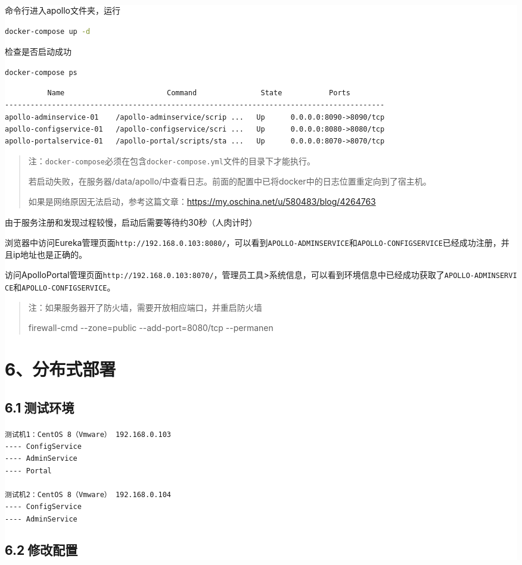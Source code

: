 命令行进入apollo文件夹，运行

```sh
docker-compose up -d
```

检查是否启动成功

```sh
docker-compose ps
```

```
          Name                        Command               State           Ports
-----------------------------------------------------------------------------------------
apollo-adminservice-01    /apollo-adminservice/scrip ...   Up      0.0.0.0:8090->8090/tcp
apollo-configservice-01   /apollo-configservice/scri ...   Up      0.0.0.0:8080->8080/tcp
apollo-portalservice-01   /apollo-portal/scripts/sta ...   Up      0.0.0.0:8070->8070/tcp
```

> 注：`docker-compose`必须在包含`docker-compose.yml`文件的目录下才能执行。
>
> 若启动失败，在服务器/data/apollo/中查看日志。前面的配置中已将docker中的日志位置重定向到了宿主机。
>
> 如果是网络原因无法启动，参考这篇文章：https://my.oschina.net/u/580483/blog/4264763

由于服务注册和发现过程较慢，启动后需要等待约30秒（人肉计时）

浏览器中访问Eureka管理页面`http://192.168.0.103:8080/`，可以看到`APOLLO-ADMINSERVICE`和`APOLLO-CONFIGSERVICE`已经成功注册，并且ip地址也是正确的。

访问ApolloPortal管理页面`http://192.168.0.103:8070/`，管理员工具>系统信息，可以看到环境信息中已经成功获取了`APOLLO-ADMINSERVICE`和`APOLLO-CONFIGSERVICE`。

> 注：如果服务器开了防火墙，需要开放相应端口，并重启防火墙
>
> firewall-cmd --zone=public --add-port=8080/tcp --permanen

# 6、分布式部署

## 6.1 测试环境

```
测试机1：CentOS 8（Vmware） 192.168.0.103
---- ConfigService
---- AdminService
---- Portal

测试机2：CentOS 8（Vmware） 192.168.0.104
---- ConfigService
---- AdminService
```

## 6.2 修改配置
